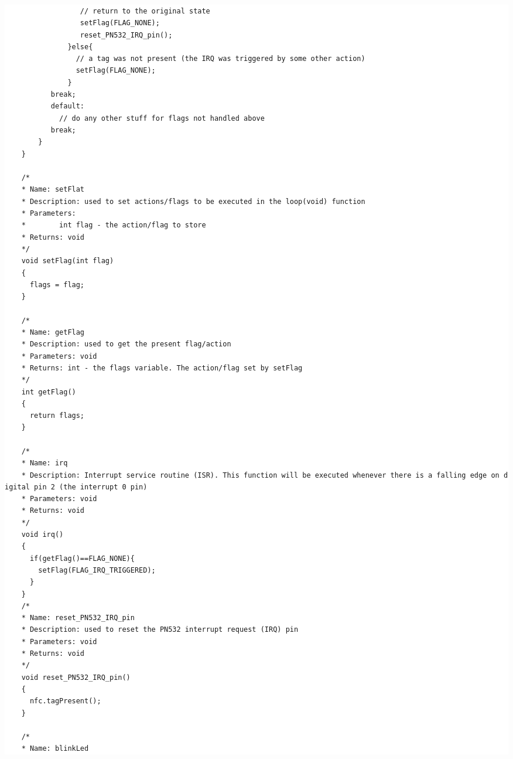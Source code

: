 ```
                  // return to the original state
                  setFlag(FLAG_NONE);
                  reset_PN532_IRQ_pin();
               }else{
                 // a tag was not present (the IRQ was triggered by some other action)
                 setFlag(FLAG_NONE);
               }
           break;
           default:
             // do any other stuff for flags not handled above
           break;
        }
    }

    /*
    * Name: setFlat
    * Description: used to set actions/flags to be executed in the loop(void) function
    * Parameters:
    *        int flag - the action/flag to store
    * Returns: void
    */
    void setFlag(int flag)
    {
      flags = flag;
    }

    /*
    * Name: getFlag
    * Description: used to get the present flag/action
    * Parameters: void
    * Returns: int - the flags variable. The action/flag set by setFlag
    */
    int getFlag()
    {
      return flags;
    }

    /*
    * Name: irq
    * Description: Interrupt service routine (ISR). This function will be executed whenever there is a falling edge on digital pin 2 (the interrupt 0 pin)
    * Parameters: void
    * Returns: void
    */
    void irq()
    {
      if(getFlag()==FLAG_NONE){
        setFlag(FLAG_IRQ_TRIGGERED);
      }
    }
    /*
    * Name: reset_PN532_IRQ_pin
    * Description: used to reset the PN532 interrupt request (IRQ) pin
    * Parameters: void
    * Returns: void
    */
    void reset_PN532_IRQ_pin()
    {
      nfc.tagPresent();
    }

    /*
    * Name: blinkLed
```